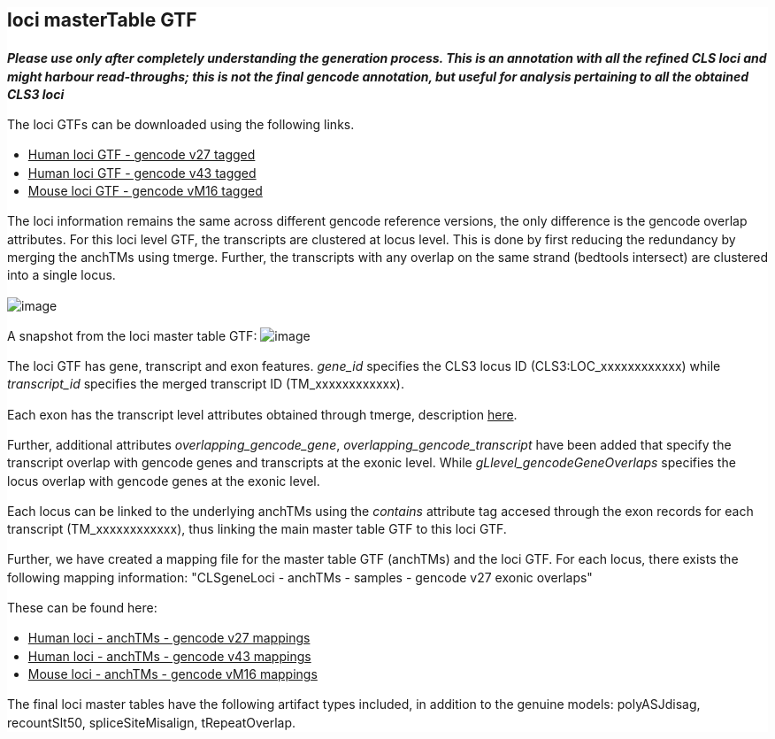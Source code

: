 ## loci masterTable GTF

**_Please use only after completely understanding the generation process. This is an annotation with all the refined CLS loci and might harbour read-throughs; this is not the final gencode annotation, but useful for analysis pertaining to all the obtained CLS3 loci_**

The loci GTFs can be downloaded using the following links. 
  - [Human loci GTF - gencode v27 tagged](https://public-docs.crg.es/rguigo/Data/gkaur/CLS3_finalFiles/Hv3_masterTable_refined_+withinTmerge_gencodev27_tagged_lociFeatures.loci.gtf.gz)
  - [Human loci GTF - gencode v43 tagged](https://public-docs.crg.es/rguigo/Data/gkaur/CLS3_finalFiles/Hv3_masterTable_refined_+withinTmerge_gencodev43_tagged_lociFeatures.loci.gtf.gz)
  - [Mouse loci GTF - gencode vM16 tagged](https://public-docs.crg.es/rguigo/Data/gkaur/CLS3_finalFiles/Mv2_masterTable_refined_+withinTmerge_gencodevM16_tagged_lociFeatures.loci.gtf.gz)

The loci information remains the same across different gencode reference versions, the only difference is the gencode overlap attributes.
For this loci level GTF, the transcripts are clustered at locus level. 
This is done by first reducing the redundancy by merging the anchTMs using tmerge. Further, the transcripts with any overlap on the same strand (bedtools intersect) are clustered into a single locus.

![image](https://github.com/user-attachments/assets/7e63329e-33f1-4496-9013-c93c728f7ca7)

A snapshot from the loci master table GTF:
![image](https://github.com/user-attachments/assets/b65372d1-247c-4e32-88c7-2e793f610166)

The loci GTF has gene, transcript and exon features. 
_gene_id_ specifies the CLS3 locus ID (CLS3:LOC_xxxxxxxxxxxx) while _transcript_id_ specifies the merged transcript ID (TM_xxxxxxxxxxxx).

Each exon has the transcript level attributes obtained through tmerge, description [here](https://github.com/guigolab/tmerge?tab=readme-ov-file#output).

Further, additional attributes _overlapping_gencode_gene_, _overlapping_gencode_transcript_ have been added that specify the transcript overlap with gencode genes and transcripts at the exonic level. While _gLlevel_gencodeGeneOverlaps_ specifies the locus overlap with gencode genes at the exonic level. 

Each locus can be linked to the underlying anchTMs using the _contains_ attribute tag accesed through the exon records for each transcript (TM_xxxxxxxxxxxx), thus linking the main master table GTF to this loci GTF.

Further, we have created a mapping file for the master table GTF (anchTMs) and the loci GTF. For each locus, there exists the following mapping information:
    "CLSgeneLoci - anchTMs - samples - gencode v27 exonic overlaps"

These can be found here:
  - [Human loci - anchTMs - gencode v27 mappings](https://public-docs.crg.es/rguigo/Data/gkaur/CLS3_finalFiles/Hv3_CLSlociToAnchsToSIDsv27)
  - [Human loci - anchTMs - gencode v43 mappings](https://public-docs.crg.es/rguigo/Data/gkaur/CLS3_finalFiles/Hv3_CLSlociToAnchsToSIDsv43)
  - [Mouse loci - anchTMs - gencode vM16 mappings](https://public-docs.crg.es/rguigo/Data/gkaur/CLS3_finalFiles/Mv2_CLSlociToAnchsToSIDsvM16)

The final loci master tables have the following artifact types included, in addition to the genuine models: polyASJdisag, recountSlt50, spliceSiteMisalign, tRepeatOverlap.
